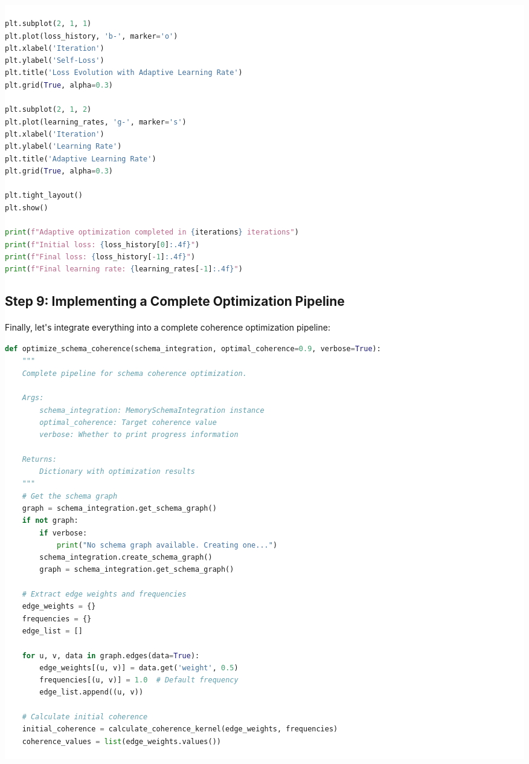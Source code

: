 ```python

plt.subplot(2, 1, 1)
plt.plot(loss_history, 'b-', marker='o')
plt.xlabel('Iteration')
plt.ylabel('Self-Loss')
plt.title('Loss Evolution with Adaptive Learning Rate')
plt.grid(True, alpha=0.3)

plt.subplot(2, 1, 2)
plt.plot(learning_rates, 'g-', marker='s')
plt.xlabel('Iteration')
plt.ylabel('Learning Rate')
plt.title('Adaptive Learning Rate')
plt.grid(True, alpha=0.3)

plt.tight_layout()
plt.show()

print(f"Adaptive optimization completed in {iterations} iterations")
print(f"Initial loss: {loss_history[0]:.4f}")
print(f"Final loss: {loss_history[-1]:.4f}")
print(f"Final learning rate: {learning_rates[-1]:.4f}")
```

## Step 9: Implementing a Complete Optimization Pipeline

Finally, let's integrate everything into a complete coherence optimization pipeline:

```python
def optimize_schema_coherence(schema_integration, optimal_coherence=0.9, verbose=True):
    """
    Complete pipeline for schema coherence optimization.
    
    Args:
        schema_integration: MemorySchemaIntegration instance
        optimal_coherence: Target coherence value
        verbose: Whether to print progress information
        
    Returns:
        Dictionary with optimization results
    """
    # Get the schema graph
    graph = schema_integration.get_schema_graph()
    if not graph:
        if verbose:
            print("No schema graph available. Creating one...")
        schema_integration.create_schema_graph()
        graph = schema_integration.get_schema_graph()
    
    # Extract edge weights and frequencies
    edge_weights = {}
    frequencies = {}
    edge_list = []
    
    for u, v, data in graph.edges(data=True):
        edge_weights[(u, v)] = data.get('weight', 0.5)
        frequencies[(u, v)] = 1.0  # Default frequency
        edge_list.append((u, v))
    
    # Calculate initial coherence
    initial_coherence = calculate_coherence_kernel(edge_weights, frequencies)
    coherence_values = list(edge_weights.values())
    
```